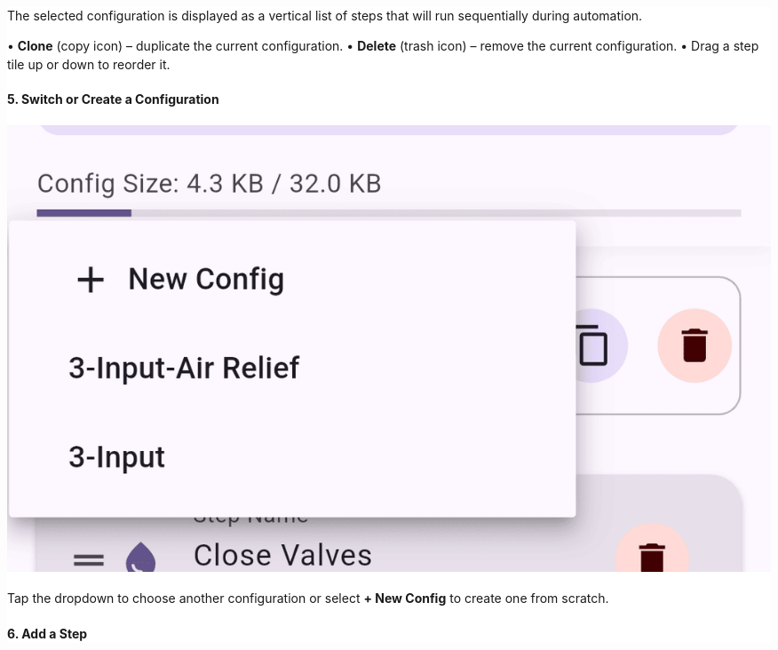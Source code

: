 The selected configuration is displayed as a vertical list of steps that will run sequentially during automation.

• **Clone** (copy icon) – duplicate the current configuration.
• **Delete** (trash icon) – remove the current configuration.
• Drag a step tile up or down to reorder it.

#### 5. Switch or Create a Configuration

![Config Dropdown](ui4.png)

Tap the dropdown to choose another configuration or select **+ New Config** to create one from scratch.

#### 6. Add a Step
